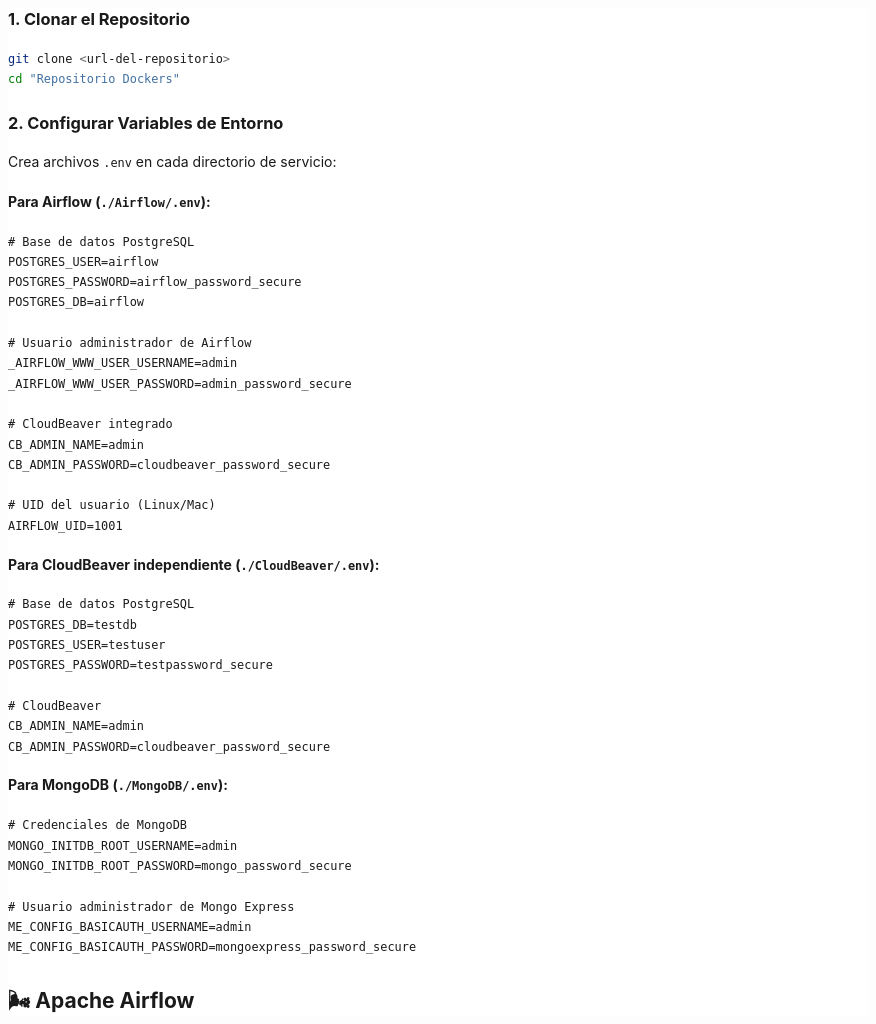 ### 1. Clonar el Repositorio
```bash
git clone <url-del-repositorio>
cd "Repositorio Dockers"
```

### 2. Configurar Variables de Entorno
Crea archivos `.env` en cada directorio de servicio:

#### Para Airflow (`./Airflow/.env`):
```env
# Base de datos PostgreSQL
POSTGRES_USER=airflow
POSTGRES_PASSWORD=airflow_password_secure
POSTGRES_DB=airflow

# Usuario administrador de Airflow
_AIRFLOW_WWW_USER_USERNAME=admin
_AIRFLOW_WWW_USER_PASSWORD=admin_password_secure

# CloudBeaver integrado
CB_ADMIN_NAME=admin
CB_ADMIN_PASSWORD=cloudbeaver_password_secure

# UID del usuario (Linux/Mac)
AIRFLOW_UID=1001
```

#### Para CloudBeaver independiente (`./CloudBeaver/.env`):
```env
# Base de datos PostgreSQL
POSTGRES_DB=testdb
POSTGRES_USER=testuser
POSTGRES_PASSWORD=testpassword_secure

# CloudBeaver
CB_ADMIN_NAME=admin
CB_ADMIN_PASSWORD=cloudbeaver_password_secure
```

#### Para MongoDB (`./MongoDB/.env`):
```env
# Credenciales de MongoDB
MONGO_INITDB_ROOT_USERNAME=admin
MONGO_INITDB_ROOT_PASSWORD=mongo_password_secure

# Usuario administrador de Mongo Express
ME_CONFIG_BASICAUTH_USERNAME=admin
ME_CONFIG_BASICAUTH_PASSWORD=mongoexpress_password_secure
```

## 🌬️ Apache Airflow
